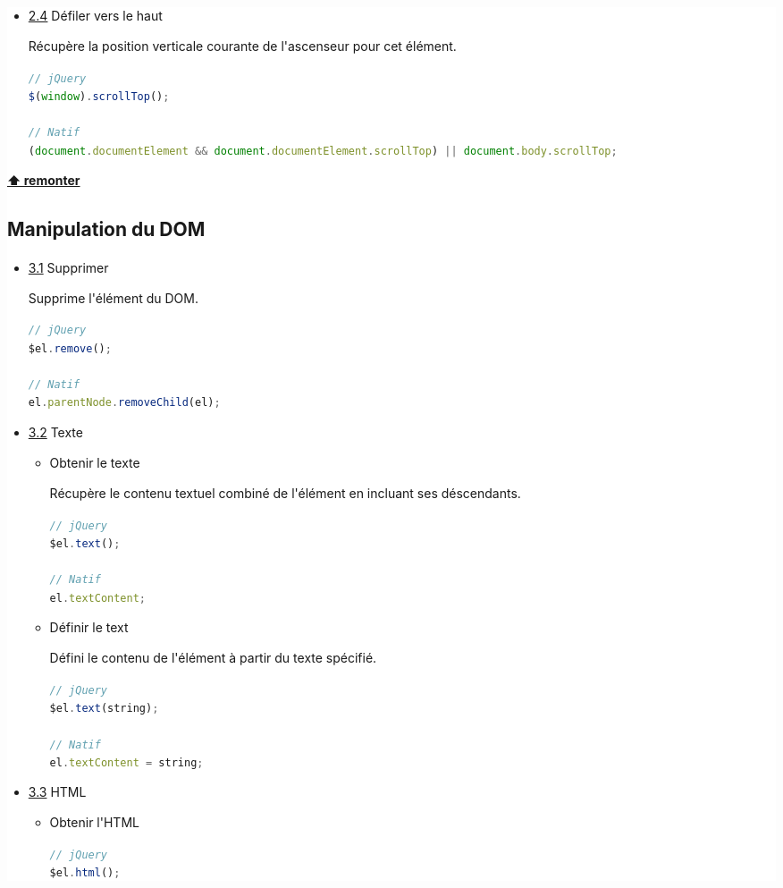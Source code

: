 - [2.4](#2.4) <a name='2.4'></a> Défiler vers le haut
  
  Récupère la position verticale courante de l'ascenseur pour cet élément.

  ```js
  // jQuery
  $(window).scrollTop();

  // Natif
  (document.documentElement && document.documentElement.scrollTop) || document.body.scrollTop;
  ```

**[⬆ remonter](#table-of-contents)**

## Manipulation du DOM

- [3.1](#3.1) <a name='3.1'></a> Supprimer
  
  Supprime l'élément du DOM.
  
  ```js
  // jQuery
  $el.remove();

  // Natif
  el.parentNode.removeChild(el);
  ```

- [3.2](#3.2) <a name='3.2'></a> Texte

  + Obtenir le texte
    
    Récupère le contenu textuel combiné de l'élément en incluant ses déscendants.

    ```js
    // jQuery
    $el.text();

    // Natif
    el.textContent;
    ```

  + Définir le text
    
    Défini le contenu de l'élément à partir du texte spécifié.

    ```js
    // jQuery
    $el.text(string);

    // Natif
    el.textContent = string;
    ```

- [3.3](#3.3) <a name='3.3'></a> HTML

  + Obtenir l'HTML

    ```js
    // jQuery
    $el.html();
